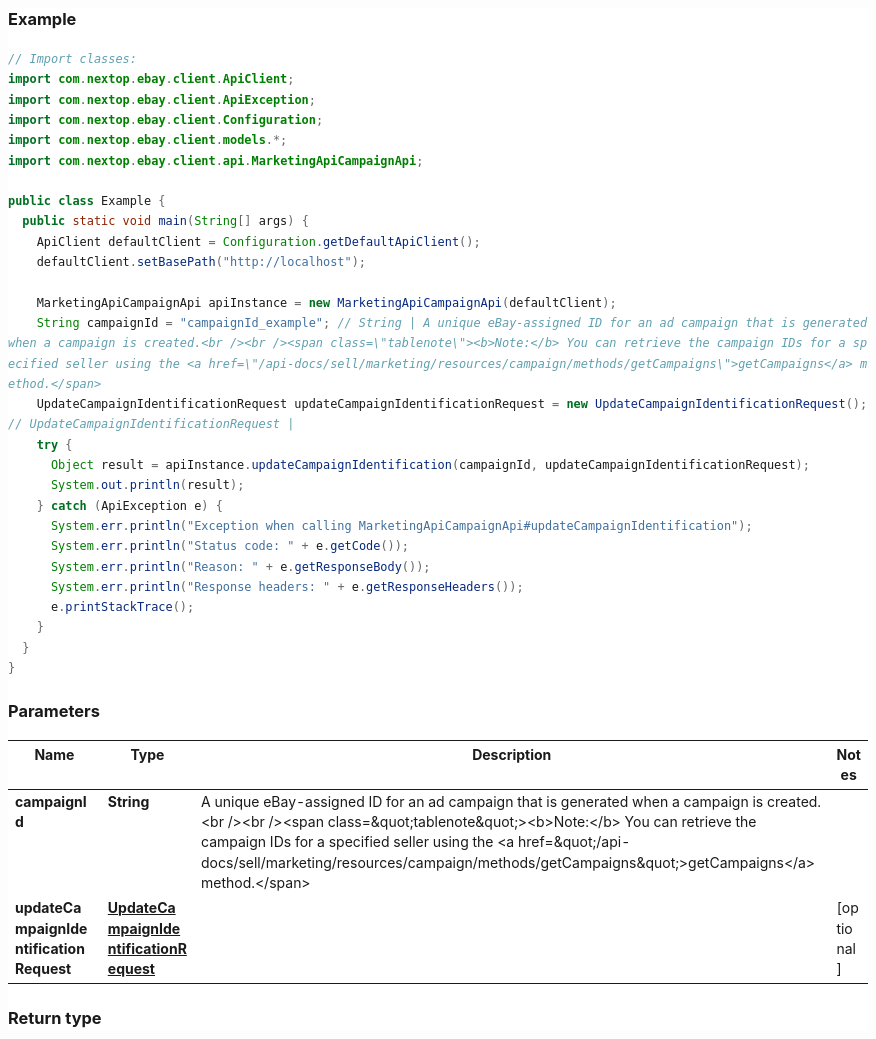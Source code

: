 ### Example
```java
// Import classes:
import com.nextop.ebay.client.ApiClient;
import com.nextop.ebay.client.ApiException;
import com.nextop.ebay.client.Configuration;
import com.nextop.ebay.client.models.*;
import com.nextop.ebay.client.api.MarketingApiCampaignApi;

public class Example {
  public static void main(String[] args) {
    ApiClient defaultClient = Configuration.getDefaultApiClient();
    defaultClient.setBasePath("http://localhost");

    MarketingApiCampaignApi apiInstance = new MarketingApiCampaignApi(defaultClient);
    String campaignId = "campaignId_example"; // String | A unique eBay-assigned ID for an ad campaign that is generated when a campaign is created.<br /><br /><span class=\"tablenote\"><b>Note:</b> You can retrieve the campaign IDs for a specified seller using the <a href=\"/api-docs/sell/marketing/resources/campaign/methods/getCampaigns\">getCampaigns</a> method.</span>
    UpdateCampaignIdentificationRequest updateCampaignIdentificationRequest = new UpdateCampaignIdentificationRequest(); // UpdateCampaignIdentificationRequest | 
    try {
      Object result = apiInstance.updateCampaignIdentification(campaignId, updateCampaignIdentificationRequest);
      System.out.println(result);
    } catch (ApiException e) {
      System.err.println("Exception when calling MarketingApiCampaignApi#updateCampaignIdentification");
      System.err.println("Status code: " + e.getCode());
      System.err.println("Reason: " + e.getResponseBody());
      System.err.println("Response headers: " + e.getResponseHeaders());
      e.printStackTrace();
    }
  }
}
```

### Parameters

Name | Type | Description  | Notes
------------- | ------------- | ------------- | -------------
 **campaignId** | **String**| A unique eBay-assigned ID for an ad campaign that is generated when a campaign is created.&lt;br /&gt;&lt;br /&gt;&lt;span class&#x3D;\&quot;tablenote\&quot;&gt;&lt;b&gt;Note:&lt;/b&gt; You can retrieve the campaign IDs for a specified seller using the &lt;a href&#x3D;\&quot;/api-docs/sell/marketing/resources/campaign/methods/getCampaigns\&quot;&gt;getCampaigns&lt;/a&gt; method.&lt;/span&gt; |
 **updateCampaignIdentificationRequest** | [**UpdateCampaignIdentificationRequest**](UpdateCampaignIdentificationRequest.md)|  | [optional]

### Return type
